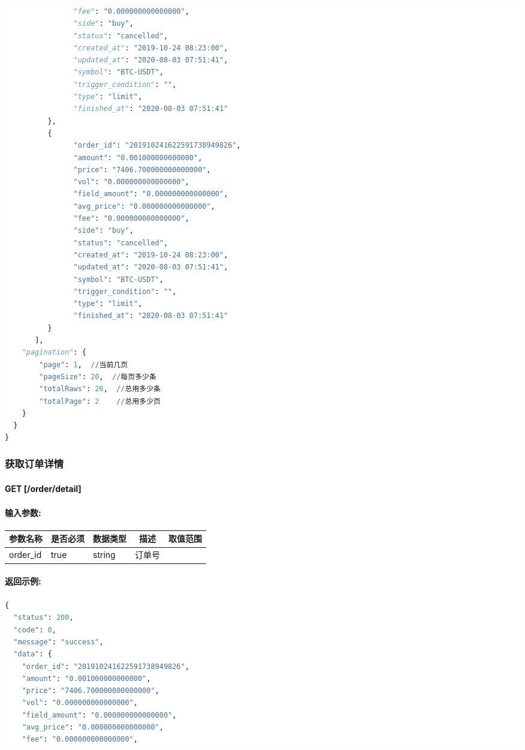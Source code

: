 ```python
                "fee": "0.000000000000000",
                "side": "buy",
                "status": "cancelled",
                "created_at": "2019-10-24 08:23:00",
                "updated_at": "2020-08-03 07:51:41",
                "symbol": "BTC-USDT",
                "trigger_condition": "",
                "type": "limit",
                "finished_at": "2020-08-03 07:51:41"
          },
          {
                "order_id": "201910241622591738949826",
                "amount": "0.001000000000000",
                "price": "7406.700000000000000",
                "vol": "0.000000000000000",
                "field_amount": "0.000000000000000",
                "avg_price": "0.000000000000000",
                "fee": "0.000000000000000",
                "side": "buy",
                "status": "cancelled",
                "created_at": "2019-10-24 08:23:00",
                "updated_at": "2020-08-03 07:51:41",
                "symbol": "BTC-USDT",
                "trigger_condition": "",
                "type": "limit",
                "finished_at": "2020-08-03 07:51:41"
          }
       ],
    "pagination": {
        "page": 1,  //当前几页
        "pageSize": 20,  //每页多少条
        "totalRaws": 26,  //总用多少条
        "totalPage": 2    //总用多少页
    }
  }
}
```

### 获取订单详情

#### GET [/order/detail]

#### 输入参数:

参数名称     | 是否必须 | 数据类型   | 描述         | 取值范围
-------- | ---- | ------ | ---------- | ----
order_id | true | string | 订单号        |


#### 返回示例:

```python
{
  "status": 200,
  "code": 0,
  "message": "success",
  "data": {
    "order_id": "201910241622591738949826",
    "amount": "0.001000000000000",
    "price": "7406.700000000000000",
    "vol": "0.000000000000000",
    "field_amount": "0.000000000000000",
    "avg_price": "0.000000000000000",
    "fee": "0.000000000000000",
```